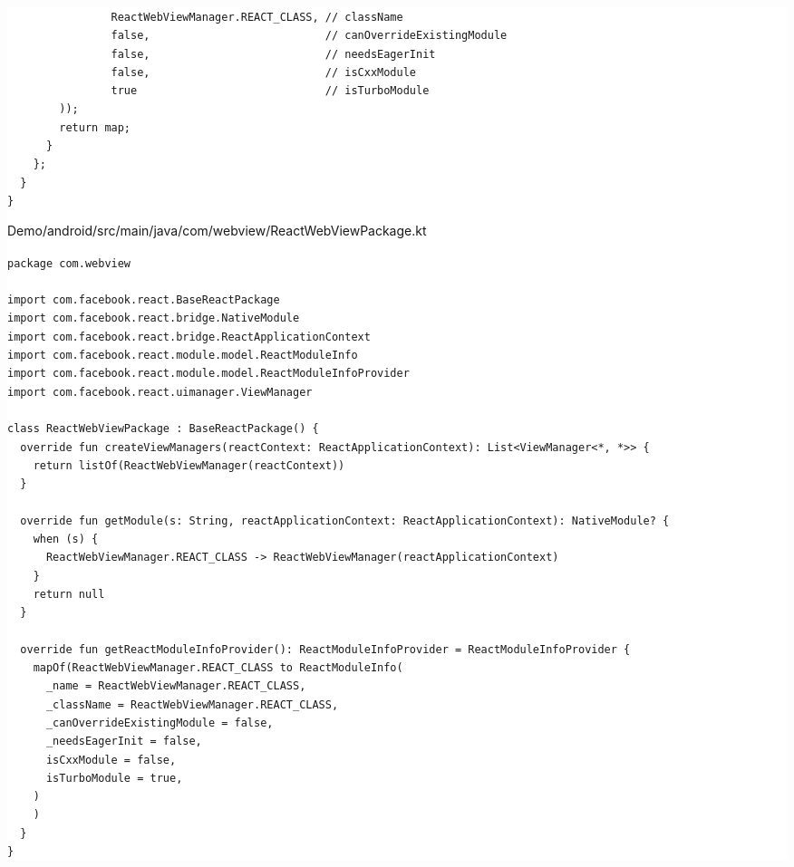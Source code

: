 ```
                ReactWebViewManager.REACT_CLASS, // className  
                false,                           // canOverrideExistingModule  
                false,                           // needsEagerInit  
                false,                           // isCxxModule  
                true                             // isTurboModule  
        ));  
        return map;  
      }  
    };  
  }  
}  

```

Demo/android/src/main/java/com/webview/ReactWebViewPackage.kt

```
package com.webview  
  
import com.facebook.react.BaseReactPackage  
import com.facebook.react.bridge.NativeModule  
import com.facebook.react.bridge.ReactApplicationContext  
import com.facebook.react.module.model.ReactModuleInfo  
import com.facebook.react.module.model.ReactModuleInfoProvider  
import com.facebook.react.uimanager.ViewManager  
  
class ReactWebViewPackage : BaseReactPackage() {  
  override fun createViewManagers(reactContext: ReactApplicationContext): List<ViewManager<*, *>> {  
    return listOf(ReactWebViewManager(reactContext))  
  }  
  
  override fun getModule(s: String, reactApplicationContext: ReactApplicationContext): NativeModule? {  
    when (s) {  
      ReactWebViewManager.REACT_CLASS -> ReactWebViewManager(reactApplicationContext)  
    }  
    return null  
  }  
  
  override fun getReactModuleInfoProvider(): ReactModuleInfoProvider = ReactModuleInfoProvider {  
    mapOf(ReactWebViewManager.REACT_CLASS to ReactModuleInfo(  
      _name = ReactWebViewManager.REACT_CLASS,  
      _className = ReactWebViewManager.REACT_CLASS,  
      _canOverrideExistingModule = false,  
      _needsEagerInit = false,  
      isCxxModule = false,  
      isTurboModule = true,  
    )  
    )  
  }  
}  

```
